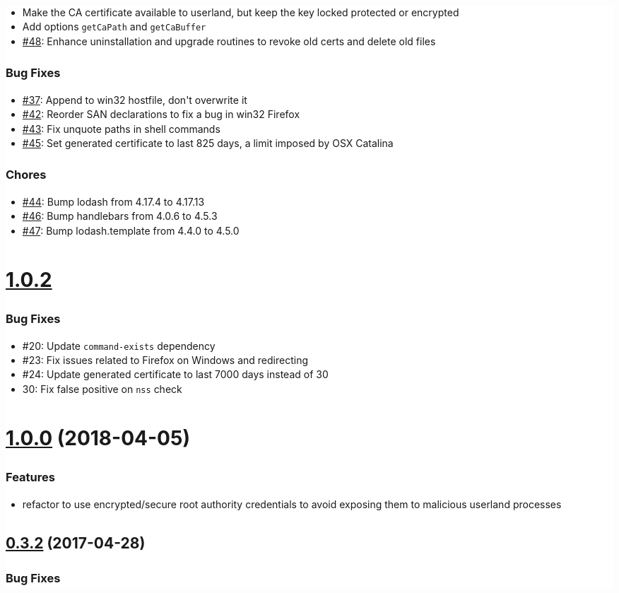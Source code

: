- Make the CA certificate available to userland, but keep the key locked protected or encrypted
- Add options `getCaPath` and `getCaBuffer`
- [#48](https://github.com/davewasmer/devcert/pull/48): Enhance uninstallation and upgrade routines
  to revoke old certs and delete old files

### Bug Fixes

* [#37](https://github.com/davewasmer/devcert/pull/37): Append to win32 hostfile, don't overwrite it
* [#42](https://github.com/davewasmer/devcert/pull/42): Reorder SAN declarations to fix a bug in
  win32 Firefox
* [#43](https://github.com/davewasmer/devcert/pull/43): Fix unquote paths in shell commands
* [#45](https://github.com/davewasmer/devcert/pull/45): Set generated certificate to last 825 days,
  a limit imposed by OSX Catalina

### Chores

* [#44](https://github.com/davewasmer/devcert/pull/44): Bump lodash from 4.17.4 to 4.17.13
* [#46](https://github.com/davewasmer/devcert/pull/46): Bump handlebars from 4.0.6 to 4.5.3
* [#47](https://github.com/davewasmer/devcert/pull/47): Bump lodash.template from 4.4.0 to 4.5.0

<a name="1.0.2"></a>

# [1.0.2](https://github.com/davewasmer/devcert/releases/tag/v1.0.2)

### Bug Fixes

* #20: Update `command-exists` dependency
* #23: Fix issues related to Firefox on Windows and redirecting
* #24: Update generated certificate to last 7000 days instead of 30
* 30: Fix false positive on `nss` check

<a name="1.0.0"></a>

# [1.0.0](https://github.com/davewasmer/devcert/compare/v0.3.2...v1.0.0) (2018-04-05)

### Features

* refactor to use encrypted/secure root authority credentials to avoid exposing them to malicious
  userland processes

<a name="0.3.2"></a>

## [0.3.2](https://github.com/davewasmer/devcert/compare/v0.3.1...v0.3.2) (2017-04-28)

### Bug Fixes
